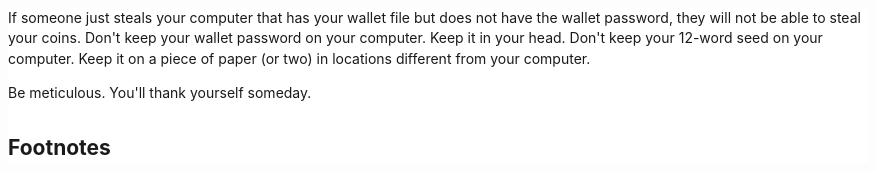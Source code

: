 If someone just steals your computer that has your wallet file but does not have the wallet password, they will not be able to steal your coins. Don't keep your wallet password on your computer. Keep it in your head. Don't keep your 12-word seed on your computer. Keep it on a piece of paper (or two) in locations different from your computer. 

Be meticulous. You'll thank yourself someday. 

## Footnotes
[^1]: A private key for LTC looks something like: `6u9inNWZkezY7uvd3Db16Kaq8Ck2MuqEum1bKnXpiqYrCJfvw5P`. Don't rely on your memory to store it.
[^2]: There is something called "attestation" that is reported to provide for the verification of the firmware. Frankly, I don't know enough about it to be satisfied with its ability to verify the authenticity of the hardware. 
[^3]: This is because at the moment of installation of Electrum-LTC and its contamporaneous creation of your wallet, your wallet's keys are unusually exposed. 
[^4]: This is a more realistic attack vector because the attacker is targetting all users of Electrum-LTC, who are a much richer target in the aggregate than just you individually. An attacker trying to compromise your specific computer would have to have personal knowledge of your plans. Unles you are very high profile person, there are just not that many of those people in the world who also have the skill and resources to pull off an attack of that sort. 
